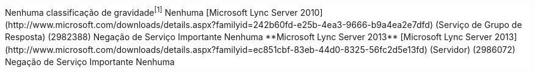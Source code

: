 </td>
<td style="border:1px solid black;">
Nenhuma classificação de gravidade<sup>[1]</sup>

</td>
<td style="border:1px solid black;">
Nenhuma

</td>
</tr>
<tr>
<td style="border:1px solid black;">
[Microsoft Lync Server 2010](http://www.microsoft.com/downloads/details.aspx?familyid=242b60fd-e25b-4ea3-9666-b9a4ea2e7dfd)  
(Serviço de Grupo de Resposta)  
(2982388)

</td>
<td style="border:1px solid black;">
Negação de Serviço

</td>
<td style="border:1px solid black;">
Importante

</td>
<td style="border:1px solid black;">
Nenhuma

</td>
</tr>
<tr>
<td style="border:1px solid black;" colspan="4">
**Microsoft Lync Server 2013**

</td>
</tr>
<tr>
<td style="border:1px solid black;">
[Microsoft Lync Server 2013](http://www.microsoft.com/downloads/details.aspx?familyid=ec851cbf-83eb-44d0-8325-56fc2d5e13fd)  
(Servidor)  
(2986072)

</td>
<td style="border:1px solid black;">
Negação de Serviço

</td>
<td style="border:1px solid black;">
Importante

</td>
<td style="border:1px solid black;">
Nenhuma
